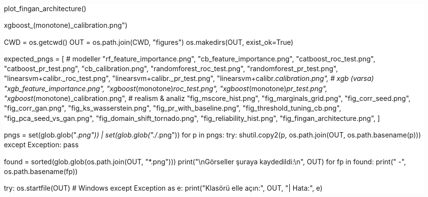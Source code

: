 plot_fingan_architecture()

xgboost_(monotone)_calibration.png")




CWD = os.getcwd()
OUT = os.path.join(CWD, "figures")
os.makedirs(OUT, exist_ok=True)

expected_pngs = [
    # modeller
    "rf_feature_importance.png",
    "cb_feature_importance.png",
    "catboost_roc_test.png", "catboost_pr_test.png", "cb_calibration.png",
    "randomforest_roc_test.png", "randomforest_pr_test.png",
    "linearsvm+calibr._roc_test.png", "linearsvm+calibr._pr_test.png", "linearsvm+calibr._calibration.png",
    # xgb (varsa)
    "xgb_feature_importance.png",
    "xgboost_(monotone)_roc_test.png", "xgboost_(monotone)_pr_test.png", "xgboost_(monotone)_calibration.png",
    # realism & analiz
    "fig_mscore_hist.png", "fig_marginals_grid.png",
    "fig_corr_seed.png", "fig_corr_gan.png",
    "fig_ks_wasserstein.png", "fig_pr_with_baseline.png",
    "fig_threshold_tuning_cb.png", "fig_pca_seed_vs_gan.png",
    "fig_domain_shift_tornado.png", "fig_reliability_hist.png",
    "fig_fingan_architecture.png",
]

pngs = set(glob.glob("*.png")) | set(glob.glob("./*.png"))
for p in pngs:
    try:
        shutil.copy2(p, os.path.join(OUT, os.path.basename(p)))
    except Exception:
        pass

found = sorted(glob.glob(os.path.join(OUT, "*.png")))
print("\nGörseller şuraya kaydedildi:\n", OUT)
for fp in found:
    print(" -", os.path.basename(fp))


try:
    os.startfile(OUT)  # Windows
except Exception as e:
    print("Klasörü elle açın:", OUT, "| Hata:", e)



